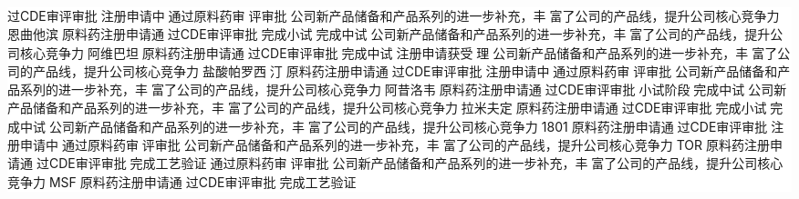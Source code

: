 过CDE审评审批
注册申请中
通过原料药审
评审批
公司新产品储备和产品系列的进一步补充，丰
富了公司的产品线，提升公司核心竞争力
恩曲他滨
原料药注册申请通
过CDE审评审批
完成小试
完成中试
公司新产品储备和产品系列的进一步补充，丰
富了公司的产品线，提升公司核心竞争力
阿维巴坦
原料药注册申请通
过CDE审评审批
完成中试
注册申请获受
理
公司新产品储备和产品系列的进一步补充，丰
富了公司的产品线，提升公司核心竞争力
盐酸帕罗西
汀
原料药注册申请通
过CDE审评审批
注册申请中
通过原料药审
评审批
公司新产品储备和产品系列的进一步补充，丰
富了公司的产品线，提升公司核心竞争力
阿昔洛韦
原料药注册申请通
过CDE审评审批
小试阶段
完成中试
公司新产品储备和产品系列的进一步补充，丰
富了公司的产品线，提升公司核心竞争力
拉米夫定
原料药注册申请通
过CDE审评审批
完成小试
完成中试
公司新产品储备和产品系列的进一步补充，丰
富了公司的产品线，提升公司核心竞争力
1801
原料药注册申请通
过CDE审评审批
注册申请中
通过原料药审
评审批
公司新产品储备和产品系列的进一步补充，丰
富了公司的产品线，提升公司核心竞争力
TOR
原料药注册申请通
过CDE审评审批
完成工艺验证
通过原料药审
评审批
公司新产品储备和产品系列的进一步补充，丰
富了公司的产品线，提升公司核心竞争力
MSF
原料药注册申请通
过CDE审评审批
完成工艺验证